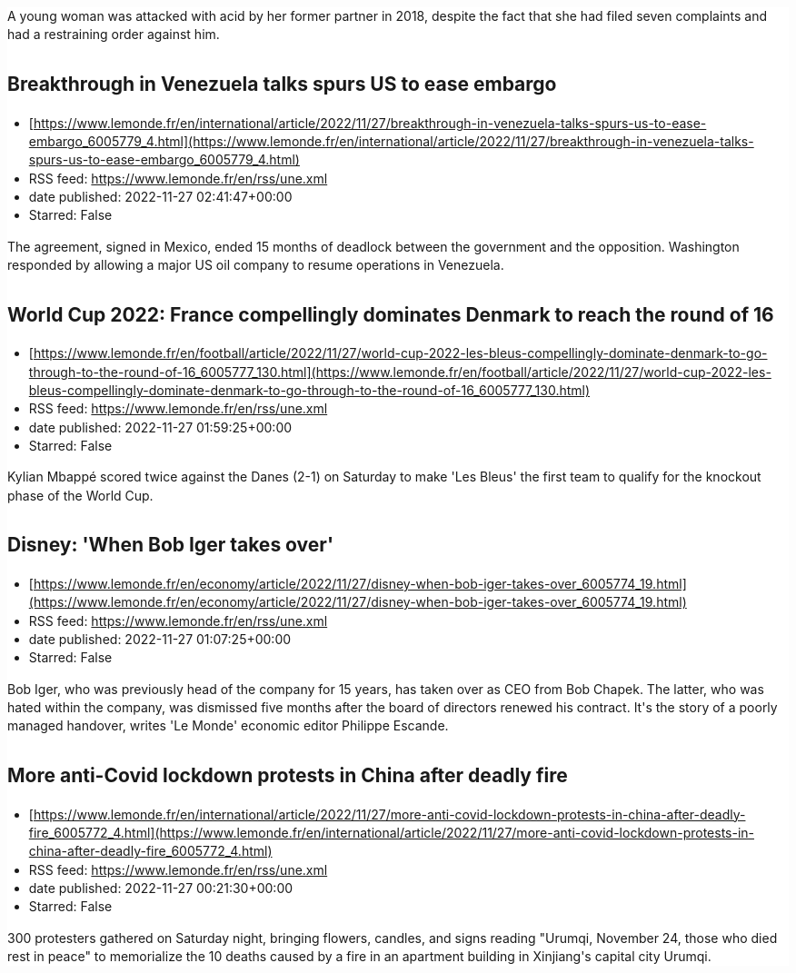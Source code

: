 A young woman was attacked with acid by her former partner in 2018, despite the fact that she had filed seven complaints and had a restraining order against him.

## Breakthrough in Venezuela talks spurs US to ease embargo
 - [https://www.lemonde.fr/en/international/article/2022/11/27/breakthrough-in-venezuela-talks-spurs-us-to-ease-embargo_6005779_4.html](https://www.lemonde.fr/en/international/article/2022/11/27/breakthrough-in-venezuela-talks-spurs-us-to-ease-embargo_6005779_4.html)
 - RSS feed: https://www.lemonde.fr/en/rss/une.xml
 - date published: 2022-11-27 02:41:47+00:00
 - Starred: False

The agreement, signed in Mexico, ended 15 months of deadlock between the government and the opposition. Washington responded by allowing a major US oil company to resume operations in Venezuela.

## World Cup 2022: France compellingly dominates Denmark to reach the round of 16
 - [https://www.lemonde.fr/en/football/article/2022/11/27/world-cup-2022-les-bleus-compellingly-dominate-denmark-to-go-through-to-the-round-of-16_6005777_130.html](https://www.lemonde.fr/en/football/article/2022/11/27/world-cup-2022-les-bleus-compellingly-dominate-denmark-to-go-through-to-the-round-of-16_6005777_130.html)
 - RSS feed: https://www.lemonde.fr/en/rss/une.xml
 - date published: 2022-11-27 01:59:25+00:00
 - Starred: False

Kylian Mbappé scored twice against the Danes (2-1) on Saturday to make 'Les Bleus' the first team to qualify for the knockout phase of the World Cup.

## Disney: 'When Bob Iger takes over'
 - [https://www.lemonde.fr/en/economy/article/2022/11/27/disney-when-bob-iger-takes-over_6005774_19.html](https://www.lemonde.fr/en/economy/article/2022/11/27/disney-when-bob-iger-takes-over_6005774_19.html)
 - RSS feed: https://www.lemonde.fr/en/rss/une.xml
 - date published: 2022-11-27 01:07:25+00:00
 - Starred: False

Bob Iger, who was previously head of the company for 15 years, has taken over as CEO from Bob Chapek. The latter, who was hated within the company, was dismissed five months after the board of directors renewed his contract. It's the story of a poorly managed handover, writes 'Le Monde' economic editor Philippe Escande.

## More anti-Covid lockdown protests in China after deadly fire
 - [https://www.lemonde.fr/en/international/article/2022/11/27/more-anti-covid-lockdown-protests-in-china-after-deadly-fire_6005772_4.html](https://www.lemonde.fr/en/international/article/2022/11/27/more-anti-covid-lockdown-protests-in-china-after-deadly-fire_6005772_4.html)
 - RSS feed: https://www.lemonde.fr/en/rss/une.xml
 - date published: 2022-11-27 00:21:30+00:00
 - Starred: False

300 protesters gathered on Saturday night, bringing flowers, candles, and signs reading "Urumqi, November 24, those who died rest in peace" to memorialize the 10 deaths caused by a fire in an apartment building in Xinjiang's capital city Urumqi.
